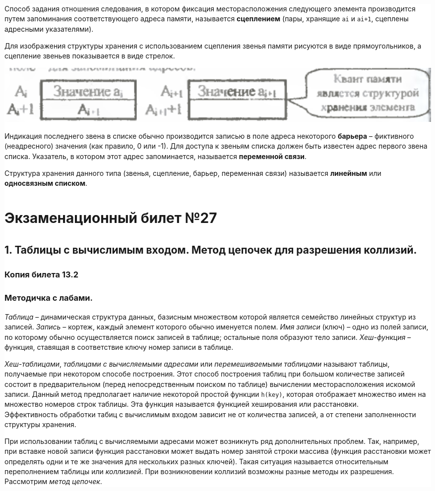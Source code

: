 Способ задания отношения следования, в котором фиксация месторасположения следующего элемента производится путем запоминания соответствующего адреса памяти, называется **сцеплением** (пары, хранящие `ai` и `ai+1`, сцеплены адресными указателями).

Для изображения структуры хранения с использованием сцепления звенья памяти рисуются в виде прямоугольников, а сцепление звеньев показывается в виде стрелок.

![](../pictures/ticket26-1.png)

Индикация последнего звена в списке обычно производится записью в поле адреса некоторого **барьера** – фиктивного (неадресного) значения (как правило, 0 или -1). Для доступа к звеньям списка должен быть известен адрес первого звена списка. Указатель, в котором этот адрес запоминается, называется **переменной связи**.

Структура хранения данного типа (звенья, сцепление, барьер, переменная связи) называется **линейным** или **односвязным списком**.

# Экзаменационный билет №27

## 1. Таблицы с вычислимым входом. Метод цепочек для разрешения коллизий.

### Копия билета 13.2

### Методичка с лабами.

_Таблица_ – динамическая структура данных, базисным множеством которой является семейство линейных структур из записей.
_Запись_ – кортеж, каждый элемент которого обычно именуется полем.
_Имя записи_ (ключ) – одно из полей записи, по которому обычно осуществляется поиск
записей в таблице; остальные поля образуют тело записи.
_Хеш-функция_ – функция, ставящая в соответствие ключу номер записи в таблице.

_Хеш-таблицами_, _таблицами с вычисляемыми адресами_ или _перемешиваемыми таблицами_ называют таблицы, получаемые при некотором способе построения. Этот способ построения таблиц при большом количестве записей состоит в предварительном (перед непосредственным поиском по таблице) вычислении месторасположения искомой записи. Данный метод предполагает наличие некоторой простой функции `h(key)`, которая отображает множество имен на множество номеров строк таблицы. Эта функция называется функцией хеширования или расстановки.  
Эффективность обработки табиц с вычислимым входом зависит не от количества записей, а от степени заполненности структуры хранения.

При использовании таблиц с вычисляемыми адресами может возникнуть ряд дополнительных проблем. Так, например, при вставке новой записи функция расстановки может выдать номер занятой строки массива (функция расстановки может определять одни и те же значения для нескольких разных ключей). Такая ситуация называется относительным переполнением таблицы или _коллизией_. При возникновении коллизий возможны разные методы их разрешения. Рассмотрим _метод цепочек_.
